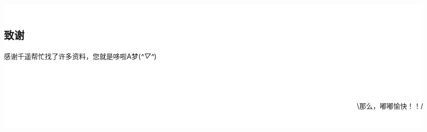   <br />


## 致谢

感谢千遥帮忙找了许多资料，您就是哆啦A梦(*^▽^*)

​		

​	




<p align="right">  \那么，嘟嘟愉快！！/  </p>



<br />

